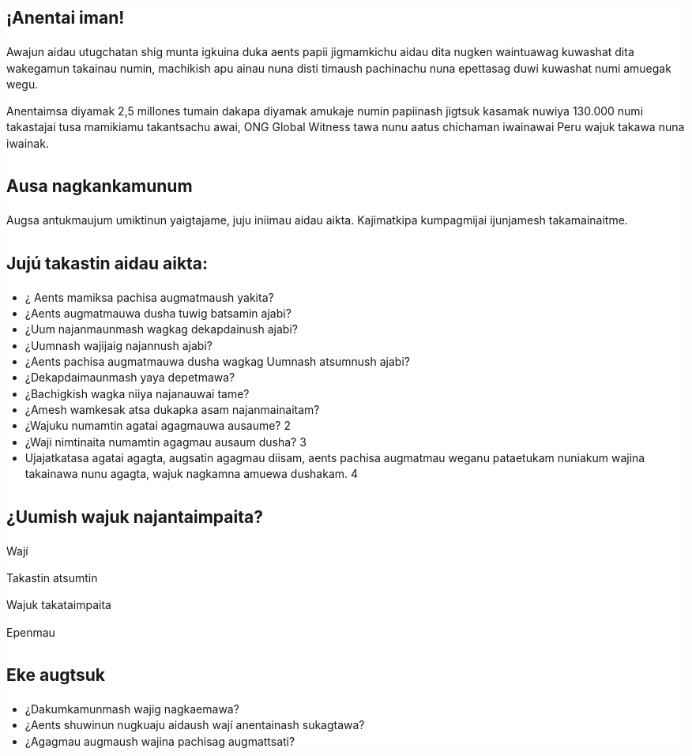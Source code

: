 ## ¡Anentai iman!



Awajun aidau utugchatan shig munta igkuina duka aents papii jigmamkichu aidau dita nugken waintuawag kuwashat dita wakegamun takainau numin, machikish apu ainau nuna disti timaush pachinachu nuna epettasag duwi kuwashat numi amuegak wegu.

Anentaimsa diyamak 2,5 millones tumain dakapa diyamak amukaje numin papiinash jigtsuk kasamak nuwiya 130.000 numi takastajai tusa mamikiamu takantsachu awai, ONG Global Witness tawa nunu aatus chichaman iwainawai Peru wajuk takawa nuna iwainak.



## Ausa nagkankamunum

Augsa antukmaujum umiktinun yaigtajame, juju iniimau aidau aikta. Kajimatkipa kumpagmijai ijunjamesh takamainaitme.



## Jujú takastin aidau aikta:

- ¿ Aents mamiksa pachisa augmatmaush yakita?
- ¿Aents augmatmauwa dusha tuwig batsamin ajabi?
- ¿Uum najanmaunmash wagkag dekapdainush ajabi?
- ¿Uumnash wajijaig najannush ajabi?
- ¿Aents pachisa augmatmauwa dusha wagkag Uumnash atsumnush ajabi?
- ¿Dekapdaimaunmash yaya depetmawa?
- ¿Bachigkish wagka niiya najanauwai tame?
- ¿Amesh wamkesak atsa dukapka asam najanmainaitam?
- ¿Wajuku numamtin agatai agagmauwa ausaume? 2
- ¿Waji nimtinaita numamtin agagmau ausaum dusha? 3
- Ujajatkatasa agatai agagta, augsatin agagmau diisam, aents pachisa augmatmau weganu pataetukam nuniakum wajina takainawa nunu agagta, wajuk nagkamna amuewa dushakam. 4

## ¿Uumish wajuk najantaimpaita?

Wají

Takastin atsumtin

Wajuk takataimpaita

Epenmau







## Eke augtsuk

- ¿Dakumkamunmash wajig nagkaemawa?
- ¿Aents shuwinun nugkuaju aidaush wají anentainash sukagtawa?
- ¿Agagmau augmaush wajina pachisag augmattsati?
